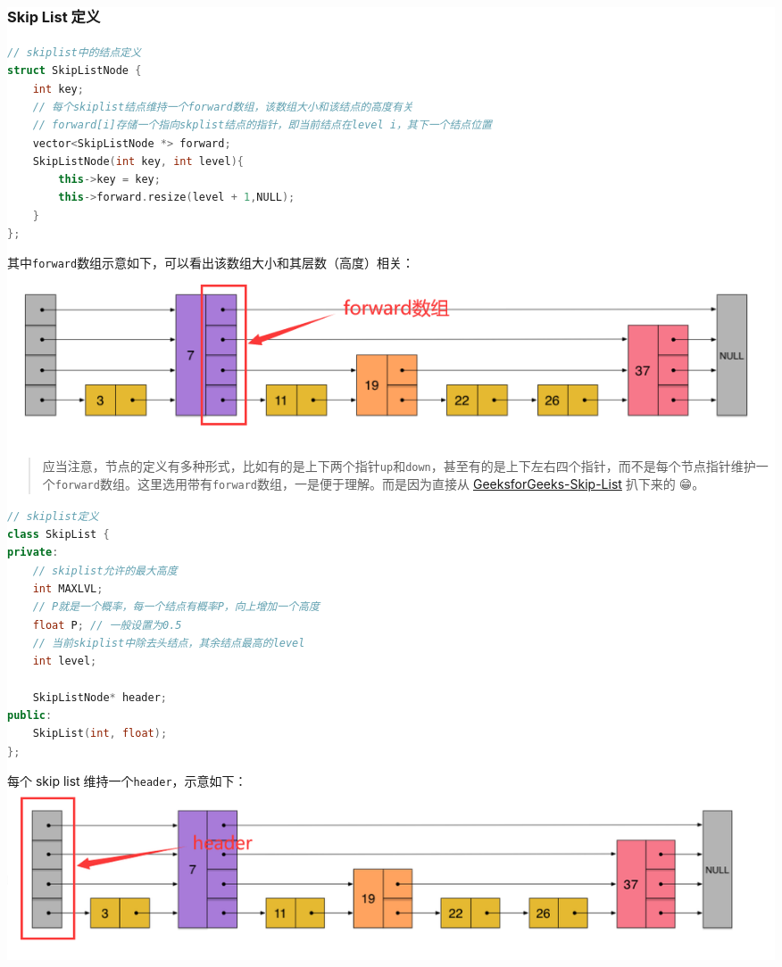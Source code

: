 ### Skip List 定义


```c++
// skiplist中的结点定义
struct SkipListNode { 
	int key; 
    // 每个skiplist结点维持一个forward数组，该数组大小和该结点的高度有关
    // forward[i]存储一个指向skplist结点的指针，即当前结点在level i，其下一个结点位置
    vector<SkipListNode *> forward;
	SkipListNode(int key, int level){
        this->key = key;
        this->forward.resize(level + 1,NULL);
    } 
}; 
```
其中`forward`数组示意如下，可以看出该数组大小和其层数（高度）相关：
![](image/forward.png)

> 应当注意，节点的定义有多种形式，比如有的是上下两个指针`up`和`down`，甚至有的是上下左右四个指针，而不是每个节点指针维护一个`forward`数组。这里选用带有`forward`数组，一是便于理解。而是因为直接从 [GeeksforGeeks-Skip-List](https://www.geeksforgeeks.org/skip-list-set-3-searching-deletion/?ref=lbp) 扒下来的 😁。

```c++
// skiplist定义
class SkipList {
private:
	// skiplist允许的最大高度 
	int MAXLVL;
	// P就是一个概率，每一个结点有概率P，向上增加一个高度
	float P; // 一般设置为0.5
	// 当前skiplist中除去头结点，其余结点最高的level
	int level;

	SkipListNode* header;
public:
	SkipList(int, float);
};
```
每个 skip list 维持一个`header`，示意如下：
![](image/header.png)
### 
